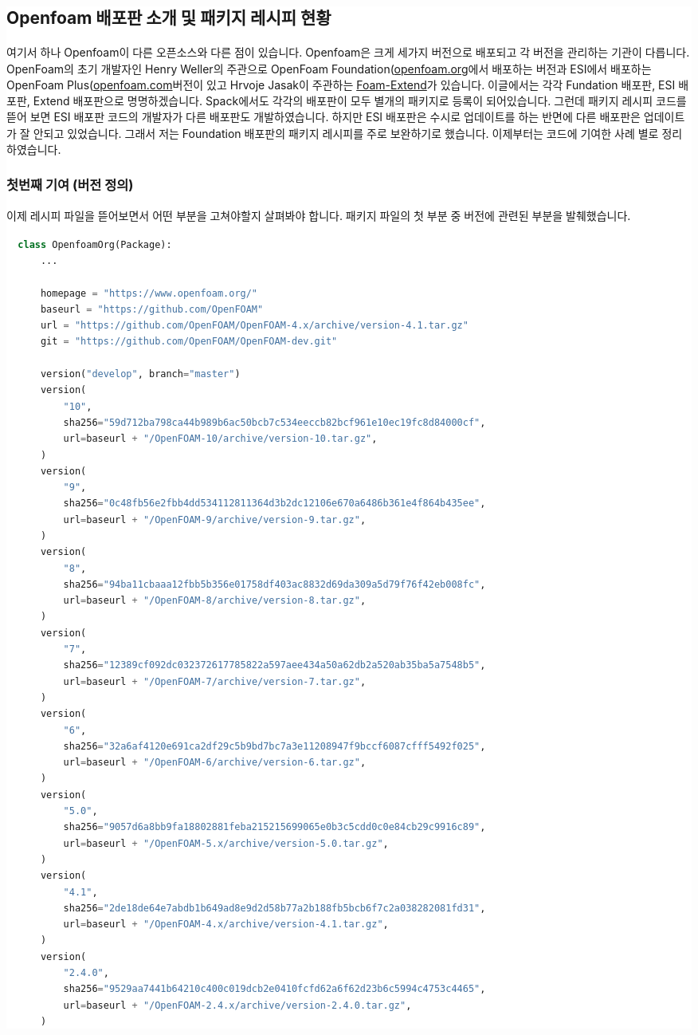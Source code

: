 
## Openfoam 배포판 소개 및 패키지 레시피 현황
여기서 하나 Openfoam이 다른 오픈소스와 다른 점이 있습니다. Openfoam은 크게 세가지 버전으로 배포되고 각 버전을 관리하는 기관이 다릅니다. OpenFoam의 초기 개발자인 Henry Weller의 주관으로 OpenFoam Foundation([openfoam.org](openfoam.org)에서 배포하는 버전과 ESI에서 배포하는 OpenFoam Plus([openfoam.com](openfoam.com)버전이 있고 Hrvoje Jasak이 주관하는 [Foam-Extend](https://sourceforge.net/projects/foam-extend/)가 있습니다. 이글에서는 각각 Fundation 배포판, ESI 배포판, Extend 배포판으로 명명하겠습니다. 
Spack에서도 각각의 배포판이 모두 별개의 패키지로 등록이 되어있습니다. 그런데 패키지 레시피 코드를 뜯어 보면 ESI 배포판 코드의 개발자가 다른 배포판도 개발하였습니다. 하지만 ESI 배포판은 수시로 업데이트를 하는 반면에 다른 배포판은 업데이트가 잘 안되고 있었습니다. 그래서 저는 Foundation 배포판의 패키지 레시피를 주로 보완하기로 했습니다. 이제부터는 코드에 기여한 사례 별로 정리하였습니다.

### 첫번째 기여 (버전 정의)
이제 레시피 파일을 뜯어보면서 어떤 부분을 고쳐야할지 살펴봐야 합니다. 패키지 파일의 첫 부분 중 버전에 관련된 부분을 발췌했습니다.

```python
  class OpenfoamOrg(Package):
      ...

      homepage = "https://www.openfoam.org/"
      baseurl = "https://github.com/OpenFOAM"
      url = "https://github.com/OpenFOAM/OpenFOAM-4.x/archive/version-4.1.tar.gz"
      git = "https://github.com/OpenFOAM/OpenFOAM-dev.git"

      version("develop", branch="master")
      version(
          "10",
          sha256="59d712ba798ca44b989b6ac50bcb7c534eeccb82bcf961e10ec19fc8d84000cf",
          url=baseurl + "/OpenFOAM-10/archive/version-10.tar.gz",
      )
      version(
          "9",
          sha256="0c48fb56e2fbb4dd534112811364d3b2dc12106e670a6486b361e4f864b435ee",
          url=baseurl + "/OpenFOAM-9/archive/version-9.tar.gz",
      )
      version(
          "8",
          sha256="94ba11cbaaa12fbb5b356e01758df403ac8832d69da309a5d79f76f42eb008fc",
          url=baseurl + "/OpenFOAM-8/archive/version-8.tar.gz",
      )
      version(
          "7",
          sha256="12389cf092dc032372617785822a597aee434a50a62db2a520ab35ba5a7548b5",
          url=baseurl + "/OpenFOAM-7/archive/version-7.tar.gz",
      )
      version(
          "6",
          sha256="32a6af4120e691ca2df29c5b9bd7bc7a3e11208947f9bccf6087cfff5492f025",
          url=baseurl + "/OpenFOAM-6/archive/version-6.tar.gz",
      )
      version(
          "5.0",
          sha256="9057d6a8bb9fa18802881feba215215699065e0b3c5cdd0c0e84cb29c9916c89",
          url=baseurl + "/OpenFOAM-5.x/archive/version-5.0.tar.gz",
      )
      version(
          "4.1",
          sha256="2de18de64e7abdb1b649ad8e9d2d58b77a2b188fb5bcb6f7c2a038282081fd31",
          url=baseurl + "/OpenFOAM-4.x/archive/version-4.1.tar.gz",
      )
      version(
          "2.4.0",
          sha256="9529aa7441b64210c400c019dcb2e0410fcfd62a6f62d23b6c5994c4753c4465",
          url=baseurl + "/OpenFOAM-2.4.x/archive/version-2.4.0.tar.gz",
      )
```